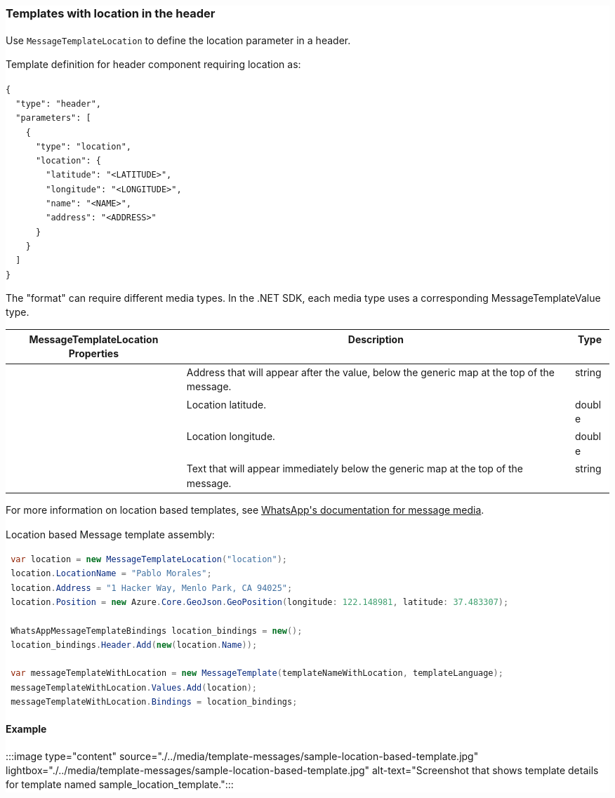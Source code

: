 ### Templates with location in the header

Use `MessageTemplateLocation` to define the location parameter in a header.

Template definition for header component requiring location as:
```
{
  "type": "header",
  "parameters": [
    {
      "type": "location",
      "location": {
        "latitude": "<LATITUDE>",
        "longitude": "<LONGITUDE>",
        "name": "<NAME>",
        "address": "<ADDRESS>"
      }
    }
  ]
}
```

The "format" can require different media types. In the .NET SDK, each media type uses a corresponding MessageTemplateValue type.

| MessageTemplateLocation Properties   | Description |  Type |
|----------|---------------------------|-----------|
| <ADDRESS> | Address that will appear after the <NAME> value, below the generic map at the top of the message. | string |
| <LATITUDE>| Location latitude.  | double       |
| <LONGITUDE>| Location longitude. | double      |
| <LOCATIONNAME> | Text that will appear immediately below the generic map at the top of the message. |string|

For more information on location based templates, see [WhatsApp's documentation for message media](https://developers.facebook.com/docs/whatsapp/cloud-api/guides/send-message-templates#location). 

Location based Message template assembly:
```csharp
 var location = new MessageTemplateLocation("location");
 location.LocationName = "Pablo Morales";
 location.Address = "1 Hacker Way, Menlo Park, CA 94025";
 location.Position = new Azure.Core.GeoJson.GeoPosition(longitude: 122.148981, latitude: 37.483307);

 WhatsAppMessageTemplateBindings location_bindings = new();
 location_bindings.Header.Add(new(location.Name));

 var messageTemplateWithLocation = new MessageTemplate(templateNameWithLocation, templateLanguage);
 messageTemplateWithLocation.Values.Add(location);
 messageTemplateWithLocation.Bindings = location_bindings;
``````
#### Example
:::image type="content" source="./../media/template-messages/sample-location-based-template.jpg" lightbox="./../media/template-messages/sample-location-based-template.jpg" alt-text="Screenshot that shows template details for template named sample_location_template.":::

